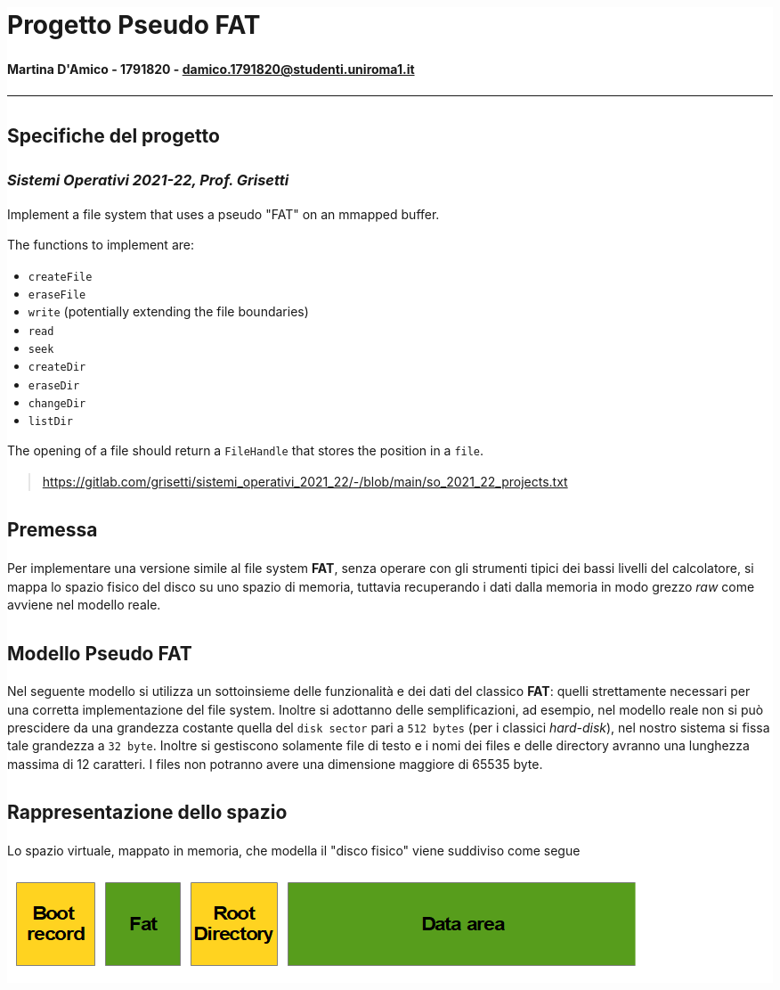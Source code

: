 # Progetto **Pseudo FAT**
#### Martina D'Amico - 1791820 - damico.1791820@studenti.uniroma1.it

***

## Specifiche del progetto
### _Sistemi Operativi 2021-22, Prof. Grisetti_
Implement a file system that uses a pseudo "FAT" on an mmapped buffer.

The functions to implement are:

* `createFile`
* `eraseFile`
* `write` (potentially extending the file boundaries)
* `read`
* `seek`
* `createDir`
* `eraseDir`
* `changeDir`
* `listDir`

The opening of a file should return a `FileHandle` that stores the position in a `file`.

> https://gitlab.com/grisetti/sistemi_operativi_2021_22/-/blob/main/so_2021_22_projects.txt

## Premessa

Per implementare una versione simile al file system **FAT**, senza operare con gli strumenti tipici dei bassi livelli del calcolatore, si mappa lo spazio fisico del disco su uno spazio di memoria, tuttavia recuperando i dati dalla memoria in modo grezzo _raw_ come avviene nel modello reale.

## Modello Pseudo FAT
Nel seguente modello si utilizza un sottoinsieme delle funzionalità e dei dati del classico **FAT**: quelli strettamente necessari per una corretta implementazione del file system. Inoltre si adottanno delle semplificazioni, ad esempio, nel modello reale non si può prescidere da una grandezza costante quella del `disk sector` pari a `512 bytes` (per i classici _hard-disk_), nel nostro sistema si fissa tale grandezza a `32 byte`. Inoltre si gestiscono solamente file di testo e i nomi dei files e delle directory avranno una lunghezza massima di 12 caratteri. I files non potranno avere una dimensione maggiore di 65535 byte.

## Rappresentazione dello spazio
Lo spazio virtuale, mappato in memoria, che modella il "disco fisico" viene suddiviso come segue

![Rappresentazione del disco](doc/disk.png)
